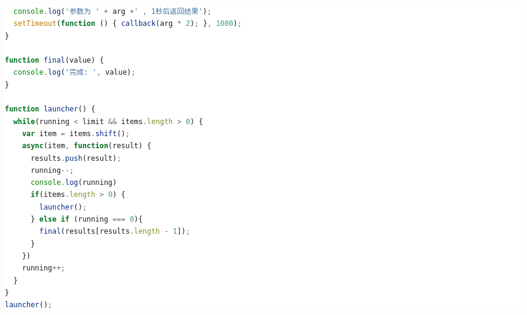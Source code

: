 ```js
  console.log('参数为 ' + arg +' , 1秒后返回结果');
  setTimeout(function () { callback(arg * 2); }, 1000);
}

function final(value) {
  console.log('完成: ', value);
}

function launcher() {
  while(running < limit && items.length > 0) {
    var item = items.shift();
    async(item, function(result) {
      results.push(result);
      running--;
      console.log(running)
      if(items.length > 0) {
        launcher();
      } else if (running === 0){
        final(results[results.length - 1]);
      }
    })
    running++;
  }
}
launcher();
```